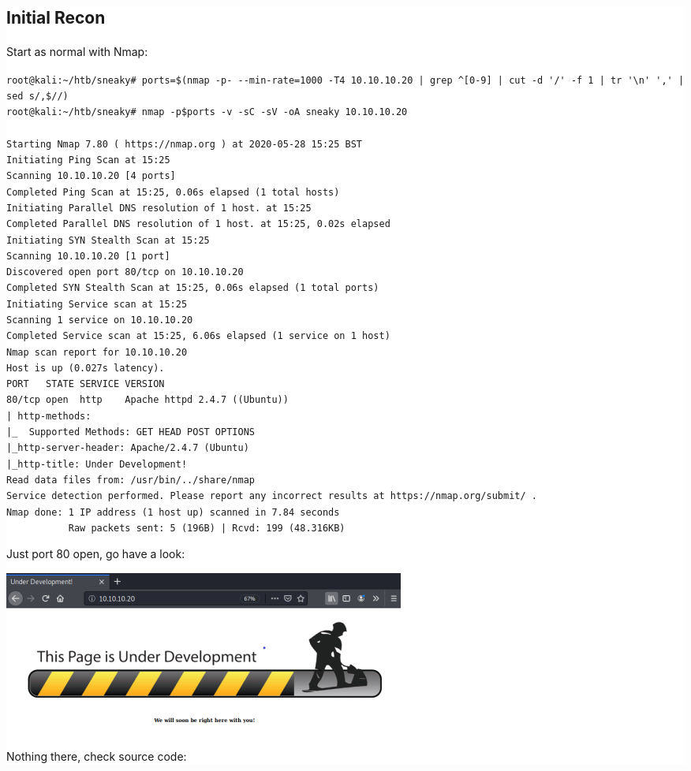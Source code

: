 ## Initial Recon

Start as normal with Nmap:

```text
root@kali:~/htb/sneaky# ports=$(nmap -p- --min-rate=1000 -T4 10.10.10.20 | grep ^[0-9] | cut -d '/' -f 1 | tr '\n' ',' | sed s/,$//)
root@kali:~/htb/sneaky# nmap -p$ports -v -sC -sV -oA sneaky 10.10.10.20

Starting Nmap 7.80 ( https://nmap.org ) at 2020-05-28 15:25 BST
Initiating Ping Scan at 15:25
Scanning 10.10.10.20 [4 ports]
Completed Ping Scan at 15:25, 0.06s elapsed (1 total hosts)
Initiating Parallel DNS resolution of 1 host. at 15:25
Completed Parallel DNS resolution of 1 host. at 15:25, 0.02s elapsed
Initiating SYN Stealth Scan at 15:25
Scanning 10.10.10.20 [1 port]
Discovered open port 80/tcp on 10.10.10.20
Completed SYN Stealth Scan at 15:25, 0.06s elapsed (1 total ports)
Initiating Service scan at 15:25
Scanning 1 service on 10.10.10.20
Completed Service scan at 15:25, 6.06s elapsed (1 service on 1 host)
Nmap scan report for 10.10.10.20
Host is up (0.027s latency).
PORT   STATE SERVICE VERSION
80/tcp open  http    Apache httpd 2.4.7 ((Ubuntu))
| http-methods:
|_  Supported Methods: GET HEAD POST OPTIONS
|_http-server-header: Apache/2.4.7 (Ubuntu)
|_http-title: Under Development!
Read data files from: /usr/bin/../share/nmap
Service detection performed. Please report any incorrect results at https://nmap.org/submit/ .
Nmap done: 1 IP address (1 host up) scanned in 7.84 seconds
           Raw packets sent: 5 (196B) | Rcvd: 199 (48.316KB)
```

Just port 80 open, go have a look:

![under_development](/assets/images/2020-05-31-20-29-16.png)

Nothing there, check source code:
